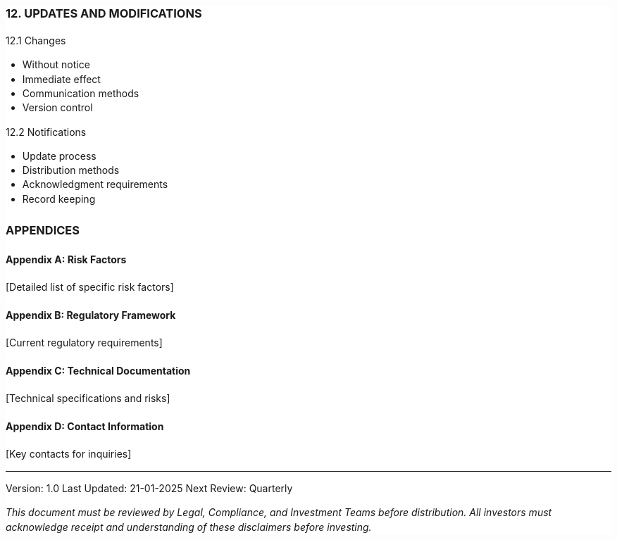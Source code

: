 ### 12. UPDATES AND MODIFICATIONS

12.1 Changes
- Without notice
- Immediate effect
- Communication methods
- Version control

12.2 Notifications
- Update process
- Distribution methods
- Acknowledgment requirements
- Record keeping

### APPENDICES

#### Appendix A: Risk Factors
[Detailed list of specific risk factors]

#### Appendix B: Regulatory Framework
[Current regulatory requirements]

#### Appendix C: Technical Documentation
[Technical specifications and risks]

#### Appendix D: Contact Information
[Key contacts for inquiries]

---
Version: 1.0
Last Updated: 21-01-2025
Next Review: Quarterly

*This document must be reviewed by Legal, Compliance, and Investment Teams before distribution.
All investors must acknowledge receipt and understanding of these disclaimers before investing.* 
